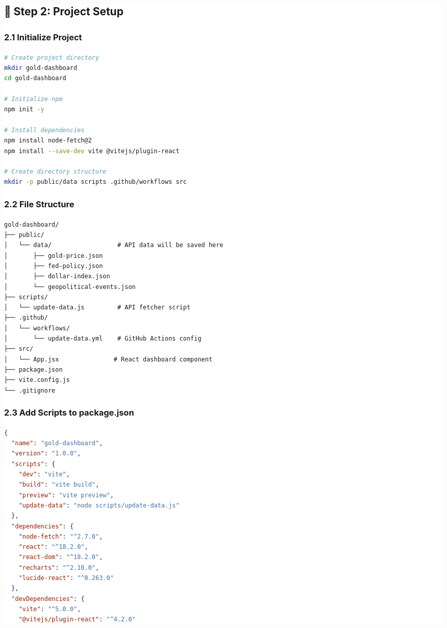 ## 🚀 Step 2: Project Setup

### 2.1 Initialize Project

```bash
# Create project directory
mkdir gold-dashboard
cd gold-dashboard

# Initialize npm
npm init -y

# Install dependencies
npm install node-fetch@2
npm install --save-dev vite @vitejs/plugin-react

# Create directory structure
mkdir -p public/data scripts .github/workflows src
```

### 2.2 File Structure

```
gold-dashboard/
├── public/
│   └── data/                  # API data will be saved here
│       ├── gold-price.json
│       ├── fed-policy.json
│       ├── dollar-index.json
│       └── geopolitical-events.json
├── scripts/
│   └── update-data.js         # API fetcher script
├── .github/
│   └── workflows/
│       └── update-data.yml    # GitHub Actions config
├── src/
│   └── App.jsx               # React dashboard component
├── package.json
├── vite.config.js
└── .gitignore
```

### 2.3 Add Scripts to package.json

```json
{
  "name": "gold-dashboard",
  "version": "1.0.0",
  "scripts": {
    "dev": "vite",
    "build": "vite build",
    "preview": "vite preview",
    "update-data": "node scripts/update-data.js"
  },
  "dependencies": {
    "node-fetch": "^2.7.0",
    "react": "^18.2.0",
    "react-dom": "^18.2.0",
    "recharts": "^2.10.0",
    "lucide-react": "^0.263.0"
  },
  "devDependencies": {
    "vite": "^5.0.0",
    "@vitejs/plugin-react": "^4.2.0"
```